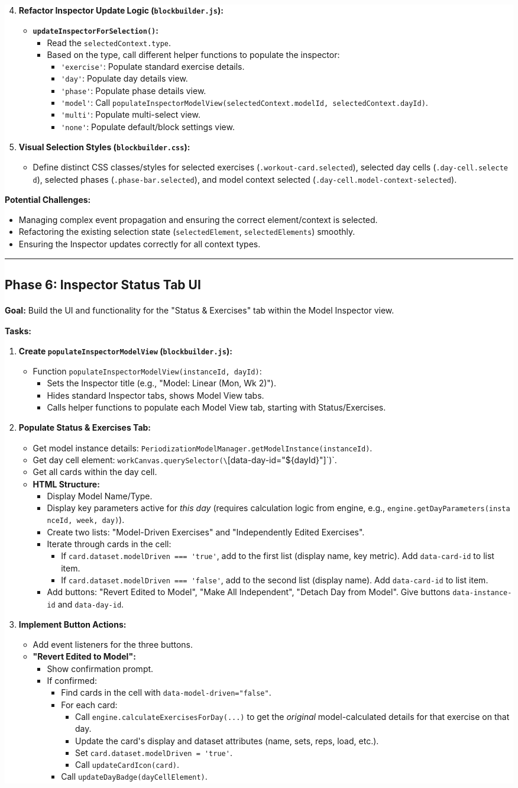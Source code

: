4.  **Refactor Inspector Update Logic (`blockbuilder.js`):**
    *   **`updateInspectorForSelection()`:**
        *   Read the `selectedContext.type`.
        *   Based on the type, call different helper functions to populate the inspector:
            *   `'exercise'`: Populate standard exercise details.
            *   `'day'`: Populate day details view.
            *   `'phase'`: Populate phase details view.
            *   `'model'`: Call `populateInspectorModelView(selectedContext.modelId, selectedContext.dayId)`.
            *   `'multi'`: Populate multi-select view.
            *   `'none'`: Populate default/block settings view.

5.  **Visual Selection Styles (`blockbuilder.css`):**
    *   Define distinct CSS classes/styles for selected exercises (`.workout-card.selected`), selected day cells (`.day-cell.selected`), selected phases (`.phase-bar.selected`), and model context selected (`.day-cell.model-context-selected`).

**Potential Challenges:**
*   Managing complex event propagation and ensuring the correct element/context is selected.
*   Refactoring the existing selection state (`selectedElement`, `selectedElements`) smoothly.
*   Ensuring the Inspector updates correctly for all context types.

---

## Phase 6: Inspector Status Tab UI

**Goal:** Build the UI and functionality for the "Status & Exercises" tab within the Model Inspector view.

**Tasks:**

1.  **Create `populateInspectorModelView` (`blockbuilder.js`):**
    *   Function `populateInspectorModelView(instanceId, dayId)`:
        *   Sets the Inspector title (e.g., "Model: Linear (Mon, Wk 2)").
        *   Hides standard Inspector tabs, shows Model View tabs.
        *   Calls helper functions to populate each Model View tab, starting with Status/Exercises.

2.  **Populate Status & Exercises Tab:**
    *   Get model instance details: `PeriodizationModelManager.getModelInstance(instanceId)`.
    *   Get day cell element: `workCanvas.querySelector(\`[data-day-id="${dayId}"]\`)`.
    *   Get all cards within the day cell.
    *   **HTML Structure:**
        *   Display Model Name/Type.
        *   Display key parameters active for *this day* (requires calculation logic from engine, e.g., `engine.getDayParameters(instanceId, week, day)`).
        *   Create two lists: "Model-Driven Exercises" and "Independently Edited Exercises".
        *   Iterate through cards in the cell:
            *   If `card.dataset.modelDriven === 'true'`, add to the first list (display name, key metric). Add `data-card-id` to list item.
            *   If `card.dataset.modelDriven === 'false'`, add to the second list (display name). Add `data-card-id` to list item.
        *   Add buttons: "Revert Edited to Model", "Make All Independent", "Detach Day from Model". Give buttons `data-instance-id` and `data-day-id`.

3.  **Implement Button Actions:**
    *   Add event listeners for the three buttons.
    *   **"Revert Edited to Model":**
        *   Show confirmation prompt.
        *   If confirmed:
            *   Find cards in the cell with `data-model-driven="false"`.
            *   For each card:
                *   Call `engine.calculateExercisesForDay(...)` to get the *original* model-calculated details for that exercise on that day.
                *   Update the card's display and dataset attributes (name, sets, reps, load, etc.).
                *   Set `card.dataset.modelDriven = 'true'`.
                *   Call `updateCardIcon(card)`.
            *   Call `updateDayBadge(dayCellElement)`.